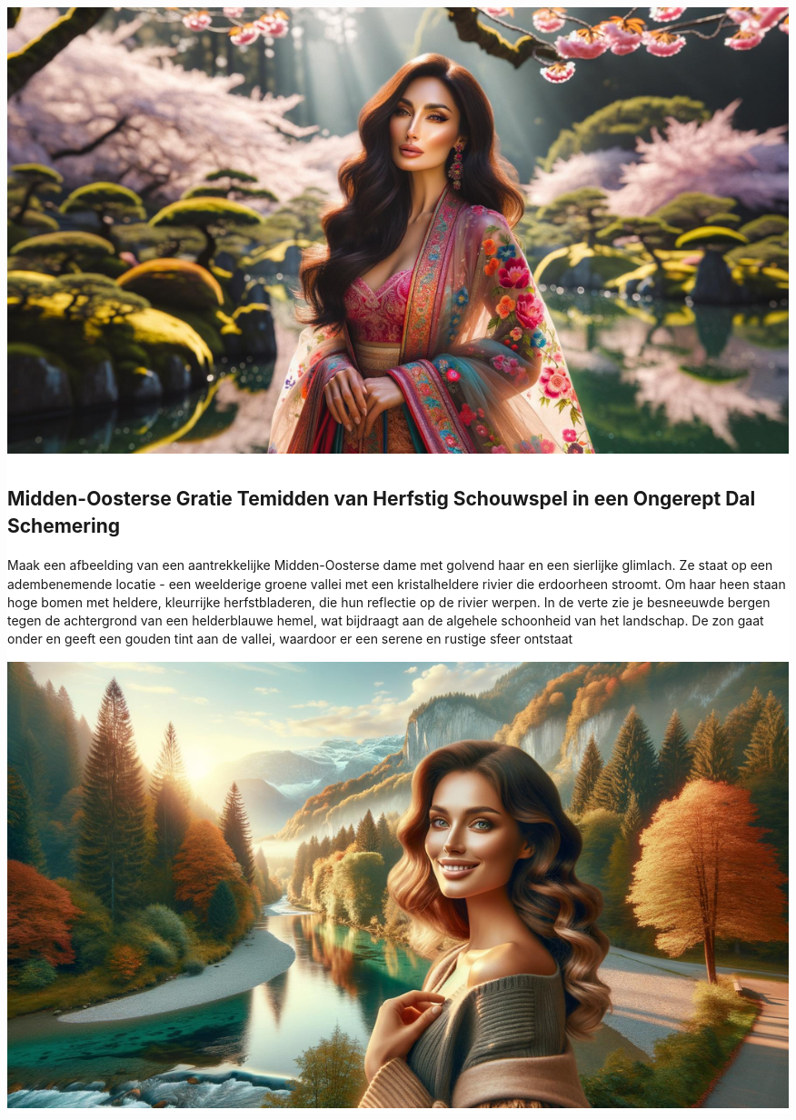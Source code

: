 ![Lente Betovering van een Zuid-Aziatische Sirene in een Japanse Tuin](20240204T163116-8979192Z.jpg)

## Midden-Oosterse Gratie Temidden van Herfstig Schouwspel in een Ongerept Dal Schemering

Maak een afbeelding van een aantrekkelijke Midden-Oosterse dame met golvend haar en een sierlijke glimlach. Ze staat op een adembenemende locatie - een weelderige groene vallei met een kristalheldere rivier die erdoorheen stroomt. Om haar heen staan hoge bomen met heldere, kleurrijke herfstbladeren, die hun reflectie op de rivier werpen. In de verte zie je besneeuwde bergen tegen de achtergrond van een helderblauwe hemel, wat bijdraagt aan de algehele schoonheid van het landschap. De zon gaat onder en geeft een gouden tint aan de vallei, waardoor er een serene en rustige sfeer ontstaat

![Midden-Oosterse Gratie Temidden van Herfstig Schouwspel in een Ongerept Dal Schemering](20240204T163141-9725469Z.jpg)
